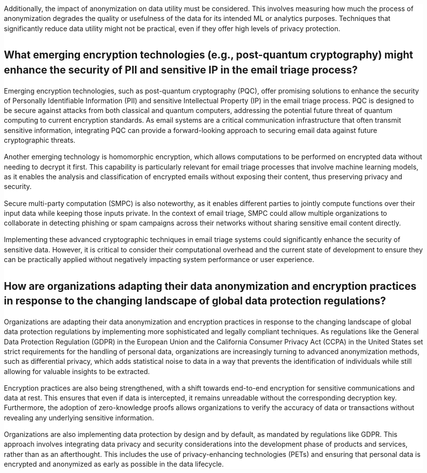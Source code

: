 Additionally, the impact of anonymization on data utility must be considered. This involves measuring how much the process of anonymization degrades the quality or usefulness of the data for its intended ML or analytics purposes. Techniques that significantly reduce data utility might not be practical, even if they offer high levels of privacy protection.

## What emerging encryption technologies (e.g., post-quantum cryptography) might enhance the security of PII and sensitive IP in the email triage process?

Emerging encryption technologies, such as post-quantum cryptography (PQC), offer promising solutions to enhance the security of Personally Identifiable Information (PII) and sensitive Intellectual Property (IP) in the email triage process. PQC is designed to be secure against attacks from both classical and quantum computers, addressing the potential future threat of quantum computing to current encryption standards. As email systems are a critical communication infrastructure that often transmit sensitive information, integrating PQC can provide a forward-looking approach to securing email data against future cryptographic threats.

Another emerging technology is homomorphic encryption, which allows computations to be performed on encrypted data without needing to decrypt it first. This capability is particularly relevant for email triage processes that involve machine learning models, as it enables the analysis and classification of encrypted emails without exposing their content, thus preserving privacy and security.

Secure multi-party computation (SMPC) is also noteworthy, as it enables different parties to jointly compute functions over their input data while keeping those inputs private. In the context of email triage, SMPC could allow multiple organizations to collaborate in detecting phishing or spam campaigns across their networks without sharing sensitive email content directly.

Implementing these advanced cryptographic techniques in email triage systems could significantly enhance the security of sensitive data. However, it is critical to consider their computational overhead and the current state of development to ensure they can be practically applied without negatively impacting system performance or user experience.

## How are organizations adapting their data anonymization and encryption practices in response to the changing landscape of global data protection regulations?

Organizations are adapting their data anonymization and encryption practices in response to the changing landscape of global data protection regulations by implementing more sophisticated and legally compliant techniques. As regulations like the General Data Protection Regulation (GDPR) in the European Union and the California Consumer Privacy Act (CCPA) in the United States set strict requirements for the handling of personal data, organizations are increasingly turning to advanced anonymization methods, such as differential privacy, which adds statistical noise to data in a way that prevents the identification of individuals while still allowing for valuable insights to be extracted.

Encryption practices are also being strengthened, with a shift towards end-to-end encryption for sensitive communications and data at rest. This ensures that even if data is intercepted, it remains unreadable without the corresponding decryption key. Furthermore, the adoption of zero-knowledge proofs allows organizations to verify the accuracy of data or transactions without revealing any underlying sensitive information.

Organizations are also implementing data protection by design and by default, as mandated by regulations like GDPR. This approach involves integrating data privacy and security considerations into the development phase of products and services, rather than as an afterthought. This includes the use of privacy-enhancing technologies (PETs) and ensuring that personal data is encrypted and anonymized as early as possible in the data lifecycle.
